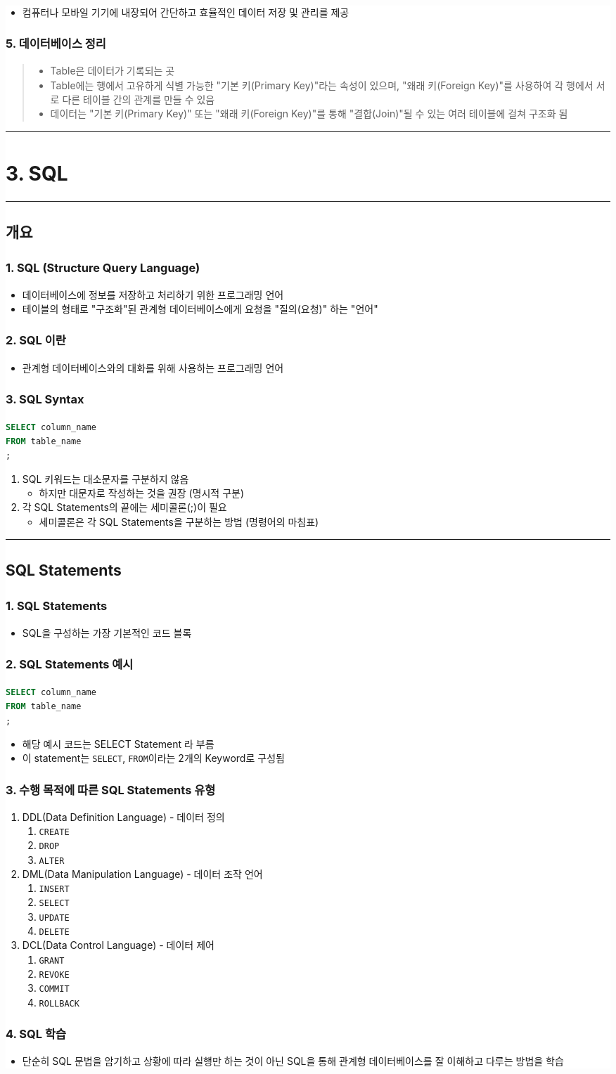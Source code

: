 - 컴퓨터나 모바일 기기에 내장되어 간단하고 효율적인 데이터 저장 및 관리를 제공
### 5. 데이터베이스 정리
> - Table은 데이터가 기록되는 곳
> - Table에는 행에서 고유하게 식별 가능한 "기본 키(Primary Key)"라는 속성이 있으며,
> "왜래 키(Foreign Key)"를 사용하여 각 행에서 서로 다른 테이블 간의 관계를 만들 수 있음
> - 데이터는 "기본 키(Primary Key)" 또는 "왜래 키(Foreign Key)"를 통해 "결합(Join)"될 수 있는 여러 테이블에 걸쳐 구조화 됨
---
# 3. SQL
---
## 개요
### 1. SQL (Structure Query Language)
- 데이터베이스에 정보를 저장하고 처리하기 위한 프로그래밍 언어
- 테이블의 형태로 "구조화"된 관계형 데이터베이스에게 요청을 "질의(요청)" 하는 "언어"
### 2. SQL 이란
- 관계형 데이터베이스와의 대화를 위해 사용하는 프로그래밍 언어
### 3. SQL Syntax
```sql
SELECT column_name
FROM table_name
;
```
1. SQL 키워드는 대소문자를 구분하지 않음
    - 하지만 대문자로 작성하는 것을 권장 (명시적 구분)
2. 각 SQL Statements의 끝에는 세미콜론(;)이 필요
    - 세미콜론은 각 SQL Statements을 구분하는 방법 (명령어의 마침표)
---
## SQL Statements
### 1. SQL Statements
- SQL을 구성하는 가장 기본적인 코드 블록
### 2. SQL Statements 예시
```sql
SELECT column_name
FROM table_name
;
```
- 해당 예시 코드는 SELECT Statement 라 부름
- 이 statement는 `SELECT`, `FROM`이라는 2개의 Keyword로 구성됨
### 3. 수행 목적에 따른 SQL Statements 유형
1. DDL(Data Definition Language) - 데이터 정의
    1. `CREATE`
    2. `DROP`
    3. `ALTER`
2. DML(Data Manipulation Language) - 데이터 조작 언어
    1. `INSERT`
    2. `SELECT`
    3. `UPDATE`
    4. `DELETE`
3. DCL(Data Control Language) - 데이터 제어
    1. `GRANT`
    2. `REVOKE`
    3. `COMMIT`
    4. `ROLLBACK`
### 4. SQL 학습
- 단순히 SQL 문법을 암기하고 상황에 따라 실행만 하는 것이 아닌 SQL을 통해 관계형 데이터베이스를 잘 이해하고 다루는 방법을 학습
